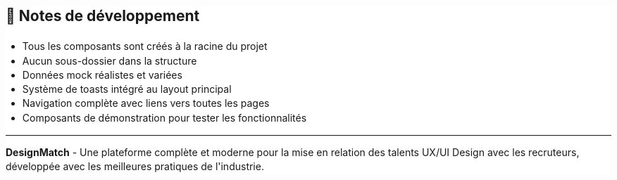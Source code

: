 ## 📝 Notes de développement

- Tous les composants sont créés à la racine du projet
- Aucun sous-dossier dans la structure
- Données mock réalistes et variées
- Système de toasts intégré au layout principal
- Navigation complète avec liens vers toutes les pages
- Composants de démonstration pour tester les fonctionnalités

---

**DesignMatch** - Une plateforme complète et moderne pour la mise en relation des talents UX/UI Design avec les recruteurs, développée avec les meilleures pratiques de l'industrie.
